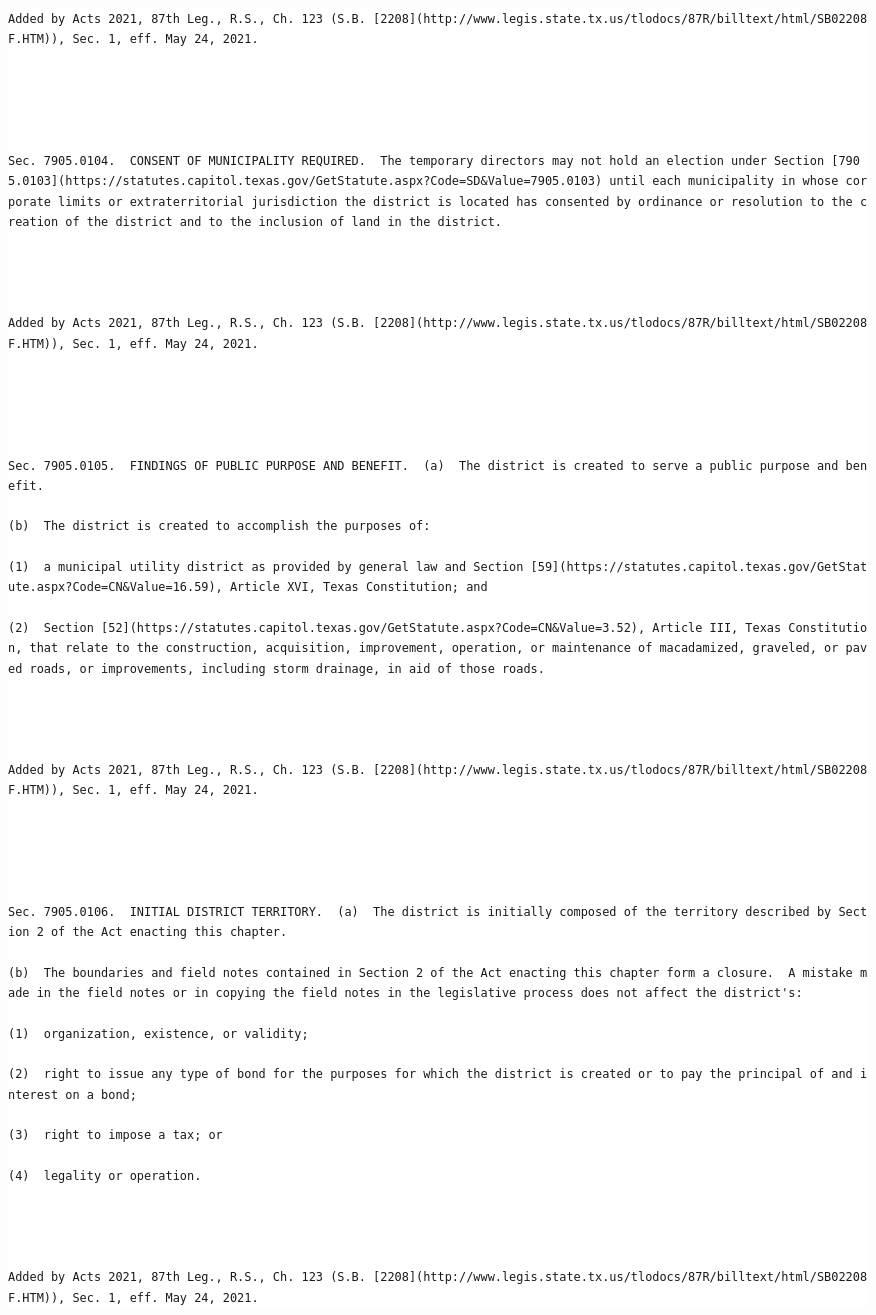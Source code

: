     Added by Acts 2021, 87th Leg., R.S., Ch. 123 (S.B. [2208](http://www.legis.state.tx.us/tlodocs/87R/billtext/html/SB02208F.HTM)), Sec. 1, eff. May 24, 2021.
    
    
    
    
    
    Sec. 7905.0104.  CONSENT OF MUNICIPALITY REQUIRED.  The temporary directors may not hold an election under Section [7905.0103](https://statutes.capitol.texas.gov/GetStatute.aspx?Code=SD&Value=7905.0103) until each municipality in whose corporate limits or extraterritorial jurisdiction the district is located has consented by ordinance or resolution to the creation of the district and to the inclusion of land in the district.
    
    
    
    
    Added by Acts 2021, 87th Leg., R.S., Ch. 123 (S.B. [2208](http://www.legis.state.tx.us/tlodocs/87R/billtext/html/SB02208F.HTM)), Sec. 1, eff. May 24, 2021.
    
    
    
    
    
    Sec. 7905.0105.  FINDINGS OF PUBLIC PURPOSE AND BENEFIT.  (a)  The district is created to serve a public purpose and benefit.
    
    (b)  The district is created to accomplish the purposes of:
    
    (1)  a municipal utility district as provided by general law and Section [59](https://statutes.capitol.texas.gov/GetStatute.aspx?Code=CN&Value=16.59), Article XVI, Texas Constitution; and
    
    (2)  Section [52](https://statutes.capitol.texas.gov/GetStatute.aspx?Code=CN&Value=3.52), Article III, Texas Constitution, that relate to the construction, acquisition, improvement, operation, or maintenance of macadamized, graveled, or paved roads, or improvements, including storm drainage, in aid of those roads.
    
    
    
    
    Added by Acts 2021, 87th Leg., R.S., Ch. 123 (S.B. [2208](http://www.legis.state.tx.us/tlodocs/87R/billtext/html/SB02208F.HTM)), Sec. 1, eff. May 24, 2021.
    
    
    
    
    
    Sec. 7905.0106.  INITIAL DISTRICT TERRITORY.  (a)  The district is initially composed of the territory described by Section 2 of the Act enacting this chapter.
    
    (b)  The boundaries and field notes contained in Section 2 of the Act enacting this chapter form a closure.  A mistake made in the field notes or in copying the field notes in the legislative process does not affect the district's:
    
    (1)  organization, existence, or validity;
    
    (2)  right to issue any type of bond for the purposes for which the district is created or to pay the principal of and interest on a bond;
    
    (3)  right to impose a tax; or
    
    (4)  legality or operation.
    
    
    
    
    Added by Acts 2021, 87th Leg., R.S., Ch. 123 (S.B. [2208](http://www.legis.state.tx.us/tlodocs/87R/billtext/html/SB02208F.HTM)), Sec. 1, eff. May 24, 2021.
    